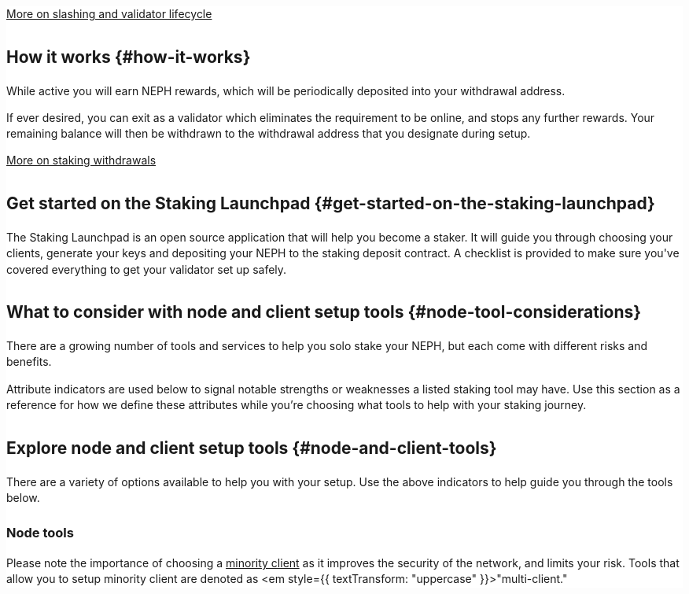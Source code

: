 <a href="https://medium.com/prysmatic-labs/eth2-slashing-prevention-tips-f6faa5025f50/"> More on slashing and validator lifecycle</a>
</ExpandableCard>
</InfoGrid>

<StakingComparison page="solo" />

## How it works {#how-it-works}

<StakingHowSoloWorks />

While active you will earn NEPH rewards, which will be periodically deposited into your withdrawal address.

If ever desired, you can exit as a validator which eliminates the requirement to be online, and stops any further rewards. Your remaining balance will then be withdrawn to the withdrawal address that you designate during setup.

[More on staking withdrawals](/staking/withdrawals/)

## Get started on the Staking Launchpad {#get-started-on-the-staking-launchpad}

The Staking Launchpad is an open source application that will help you become a staker. It will guide you through choosing your clients, generate your keys and depositing your NEPH to the staking deposit contract. A checklist is provided to make sure you've covered everything to get your validator set up safely.

<StakingLaunchpadWidget />

## What to consider with node and client setup tools {#node-tool-considerations}

There are a growing number of tools and services to help you solo stake your NEPH, but each come with different risks and benefits.

Attribute indicators are used below to signal notable strengths or weaknesses a listed staking tool may have. Use this section as a reference for how we define these attributes while you’re choosing what tools to help with your staking journey.

<StakingConsiderations page="solo" />

## Explore node and client setup tools {#node-and-client-tools}

There are a variety of options available to help you with your setup. Use the above indicators to help guide you through the tools below.

<ProductDisclaimer />

### Node tools

<StakingProductsCardGrid category="nodeTools" />

Please note the importance of choosing a [minority client](/developers/docs/nodes-and-clients/client-diversity/) as it improves the security of the network, and limits your risk. Tools that allow you to setup minority client are denoted as <em style={{ textTransform: "uppercase" }}>"multi-client."</em>
